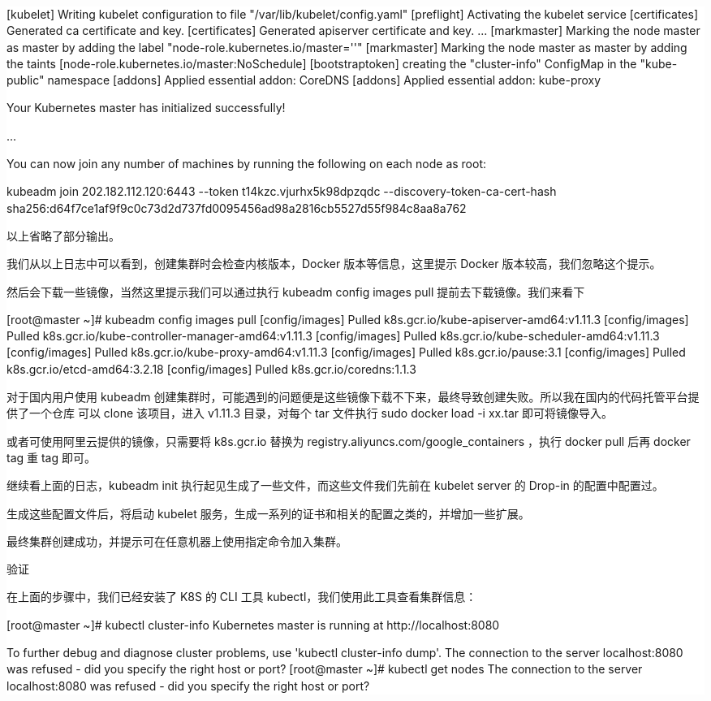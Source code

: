 [kubelet] Writing kubelet configuration to file "/var/lib/kubelet/config.yaml"
[preflight] Activating the kubelet service
[certificates] Generated ca certificate and key.
[certificates] Generated apiserver certificate and key.
...
[markmaster] Marking the node master as master by adding the label "node-role.kubernetes.io/master=''"
[markmaster] Marking the node master as master by adding the taints [node-role.kubernetes.io/master:NoSchedule]
[bootstraptoken] creating the "cluster-info" ConfigMap in the "kube-public" namespace
[addons] Applied essential addon: CoreDNS
[addons] Applied essential addon: kube-proxy

Your Kubernetes master has initialized successfully!

...

You can now join any number of machines by running the following on each node
as root:

  kubeadm join 202.182.112.120:6443 --token t14kzc.vjurhx5k98dpzqdc --discovery-token-ca-cert-hash sha256:d64f7ce1af9f9c0c73d2d737fd0095456ad98a2816cb5527d55f984c8aa8a762


以上省略了部分输出。

我们从以上日志中可以看到，创建集群时会检查内核版本，Docker 版本等信息，这里提示 Docker 版本较高，我们忽略这个提示。

然后会下载一些镜像，当然这里提示我们可以通过执行 kubeadm config images pull 提前去下载镜像。我们来看下

[root@master ~]# kubeadm config images pull
[config/images] Pulled k8s.gcr.io/kube-apiserver-amd64:v1.11.3
[config/images] Pulled k8s.gcr.io/kube-controller-manager-amd64:v1.11.3
[config/images] Pulled k8s.gcr.io/kube-scheduler-amd64:v1.11.3
[config/images] Pulled k8s.gcr.io/kube-proxy-amd64:v1.11.3
[config/images] Pulled k8s.gcr.io/pause:3.1
[config/images] Pulled k8s.gcr.io/etcd-amd64:3.2.18
[config/images] Pulled k8s.gcr.io/coredns:1.1.3


对于国内用户使用 kubeadm 创建集群时，可能遇到的问题便是这些镜像下载不下来，最终导致创建失败。所以我在国内的代码托管平台提供了一个仓库 可以 clone 该项目，进入 v1.11.3 目录，对每个 tar 文件执行 sudo docker load -i xx.tar 即可将镜像导入。

或者可使用阿里云提供的镜像，只需要将 k8s.gcr.io 替换为 registry.aliyuncs.com/google_containers ，执行 docker pull 后再 docker tag 重 tag 即可。

继续看上面的日志，kubeadm init 执行起见生成了一些文件，而这些文件我们先前在 kubelet server 的 Drop-in 的配置中配置过。

生成这些配置文件后，将启动 kubelet 服务，生成一系列的证书和相关的配置之类的，并增加一些扩展。

最终集群创建成功，并提示可在任意机器上使用指定命令加入集群。

验证

在上面的步骤中，我们已经安装了 K8S 的 CLI 工具 kubectl，我们使用此工具查看集群信息：

[root@master ~]# kubectl cluster-info
Kubernetes master is running at http://localhost:8080

To further debug and diagnose cluster problems, use 'kubectl cluster-info dump'.
The connection to the server localhost:8080 was refused - did you specify the right host or port?
[root@master ~]# kubectl get nodes
The connection to the server localhost:8080 was refused - did you specify the right host or port?
